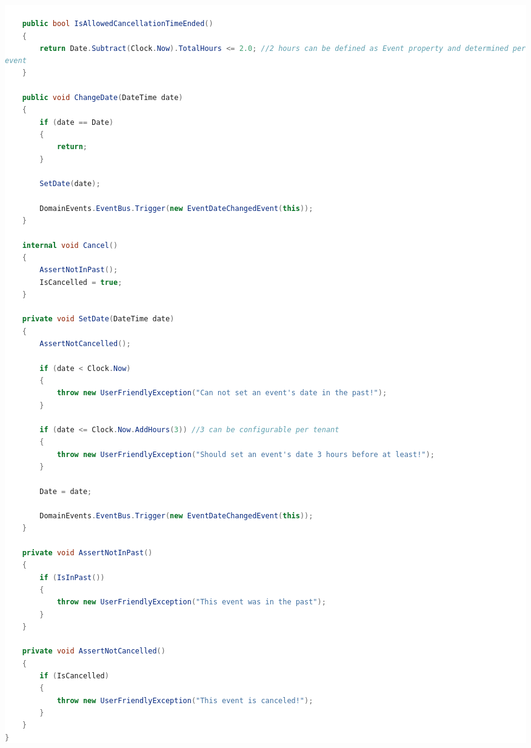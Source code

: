 ```c#

    public bool IsAllowedCancellationTimeEnded()
    {
        return Date.Subtract(Clock.Now).TotalHours <= 2.0; //2 hours can be defined as Event property and determined per event
    }

    public void ChangeDate(DateTime date)
    {
        if (date == Date)
        {
            return;
        }

        SetDate(date);

        DomainEvents.EventBus.Trigger(new EventDateChangedEvent(this));
    }

    internal void Cancel()
    {
        AssertNotInPast();
        IsCancelled = true;
    }

    private void SetDate(DateTime date)
    {
        AssertNotCancelled();

        if (date < Clock.Now)
        {
            throw new UserFriendlyException("Can not set an event's date in the past!");
        }

        if (date <= Clock.Now.AddHours(3)) //3 can be configurable per tenant
        {
            throw new UserFriendlyException("Should set an event's date 3 hours before at least!");
        }

        Date = date;

        DomainEvents.EventBus.Trigger(new EventDateChangedEvent(this));
    }

    private void AssertNotInPast()
    {
        if (IsInPast())
        {
            throw new UserFriendlyException("This event was in the past");
        }
    }

    private void AssertNotCancelled()
    {
        if (IsCancelled)
        {
            throw new UserFriendlyException("This event is canceled!");
        }
    }
}
```
